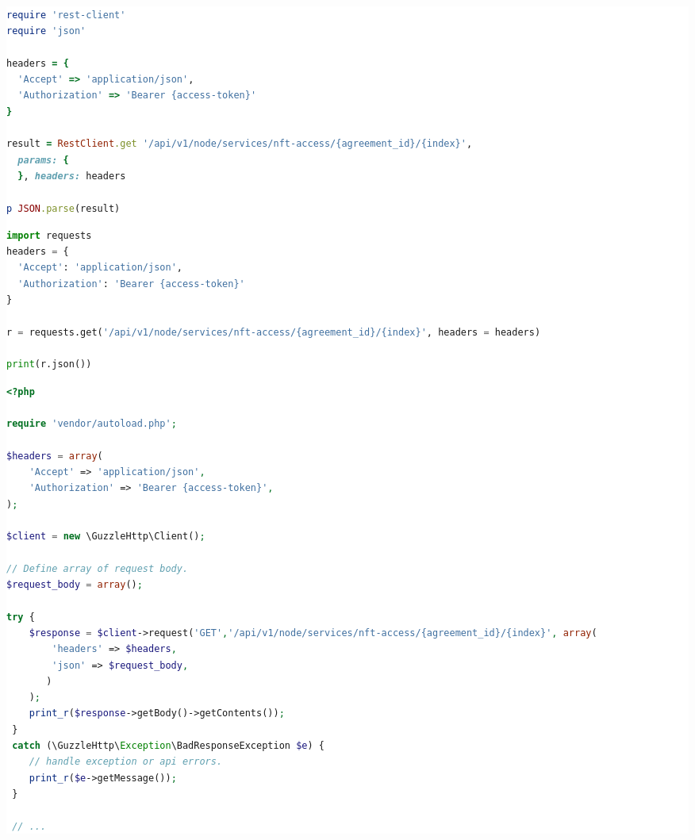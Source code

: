 ```ruby
require 'rest-client'
require 'json'

headers = {
  'Accept' => 'application/json',
  'Authorization' => 'Bearer {access-token}'
}

result = RestClient.get '/api/v1/node/services/nft-access/{agreement_id}/{index}',
  params: {
  }, headers: headers

p JSON.parse(result)

```

```python
import requests
headers = {
  'Accept': 'application/json',
  'Authorization': 'Bearer {access-token}'
}

r = requests.get('/api/v1/node/services/nft-access/{agreement_id}/{index}', headers = headers)

print(r.json())

```

```php
<?php

require 'vendor/autoload.php';

$headers = array(
    'Accept' => 'application/json',
    'Authorization' => 'Bearer {access-token}',
);

$client = new \GuzzleHttp\Client();

// Define array of request body.
$request_body = array();

try {
    $response = $client->request('GET','/api/v1/node/services/nft-access/{agreement_id}/{index}', array(
        'headers' => $headers,
        'json' => $request_body,
       )
    );
    print_r($response->getBody()->getContents());
 }
 catch (\GuzzleHttp\Exception\BadResponseException $e) {
    // handle exception or api errors.
    print_r($e->getMessage());
 }

 // ...

```
